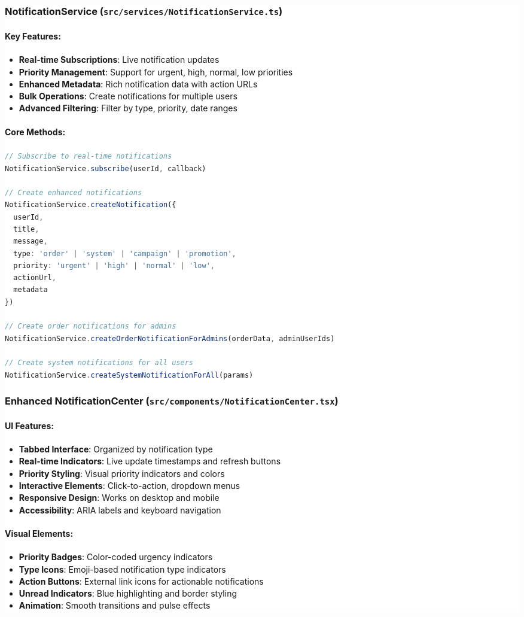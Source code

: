 ### NotificationService (`src/services/NotificationService.ts`)

#### Key Features:
- **Real-time Subscriptions**: Live notification updates
- **Priority Management**: Support for urgent, high, normal, low priorities
- **Enhanced Metadata**: Rich notification data with action URLs
- **Bulk Operations**: Create notifications for multiple users
- **Advanced Filtering**: Filter by type, priority, date ranges

#### Core Methods:
```typescript
// Subscribe to real-time notifications
NotificationService.subscribe(userId, callback)

// Create enhanced notifications
NotificationService.createNotification({
  userId,
  title,
  message,
  type: 'order' | 'system' | 'campaign' | 'promotion',
  priority: 'urgent' | 'high' | 'normal' | 'low',
  actionUrl,
  metadata
})

// Create order notifications for admins
NotificationService.createOrderNotificationForAdmins(orderData, adminUserIds)

// Create system notifications for all users
NotificationService.createSystemNotificationForAll(params)
```

### Enhanced NotificationCenter (`src/components/NotificationCenter.tsx`)

#### UI Features:
- **Tabbed Interface**: Organized by notification type
- **Real-time Indicators**: Live update timestamps and refresh buttons
- **Priority Styling**: Visual priority indicators and colors
- **Interactive Elements**: Click-to-action, dropdown menus
- **Responsive Design**: Works on desktop and mobile
- **Accessibility**: ARIA labels and keyboard navigation

#### Visual Elements:
- **Priority Badges**: Color-coded urgency indicators
- **Type Icons**: Emoji-based notification type indicators
- **Action Buttons**: External link icons for actionable notifications
- **Unread Indicators**: Blue highlighting and border styling
- **Animation**: Smooth transitions and pulse effects
